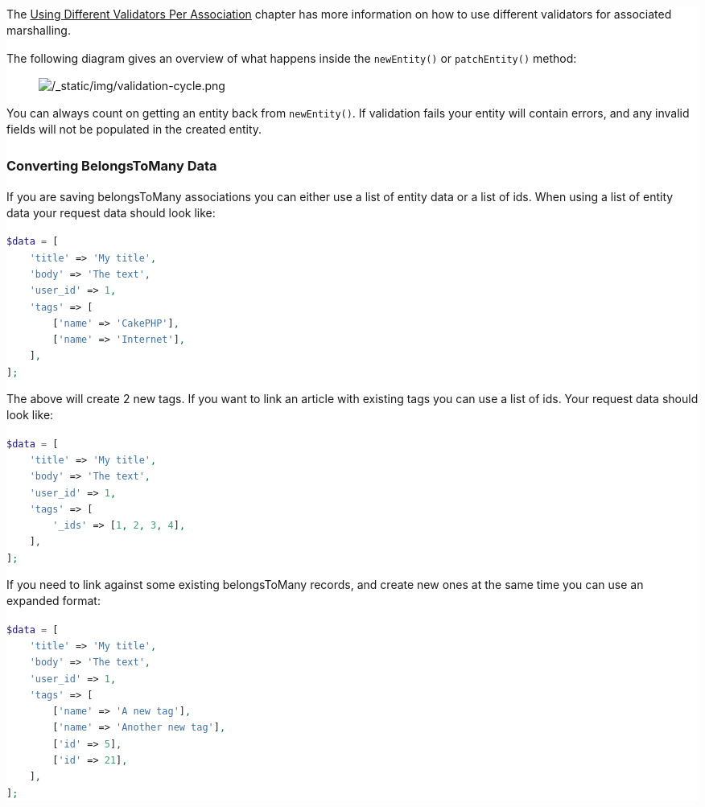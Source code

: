The [Using Different Validators Per Association](../orm/validation#using-different-validators-per-association) chapter has more
information on how to use different validators for associated marshalling.

The following diagram gives an overview of what happens inside the
`newEntity()` or `patchEntity()` method:

<figure class="align-left">
<img src="/validation-cycle.png" alt="/_static/img/validation-cycle.png" />
</figure>

You can always count on getting an entity back from `newEntity()`. If
validation fails your entity will contain errors, and any invalid fields will
not be populated in the created entity.

### Converting BelongsToMany Data

If you are saving belongsToMany associations you can either use a list of entity
data or a list of ids. When using a list of entity data your request data should
look like:

``` php
$data = [
    'title' => 'My title',
    'body' => 'The text',
    'user_id' => 1,
    'tags' => [
        ['name' => 'CakePHP'],
        ['name' => 'Internet'],
    ],
];
```

The above will create 2 new tags. If you want to link an article with existing
tags you can use a list of ids. Your request data should look like:

``` php
$data = [
    'title' => 'My title',
    'body' => 'The text',
    'user_id' => 1,
    'tags' => [
        '_ids' => [1, 2, 3, 4],
    ],
];
```

If you need to link against some existing belongsToMany records, and create new
ones at the same time you can use an expanded format:

``` php
$data = [
    'title' => 'My title',
    'body' => 'The text',
    'user_id' => 1,
    'tags' => [
        ['name' => 'A new tag'],
        ['name' => 'Another new tag'],
        ['id' => 5],
        ['id' => 21],
    ],
];
```
